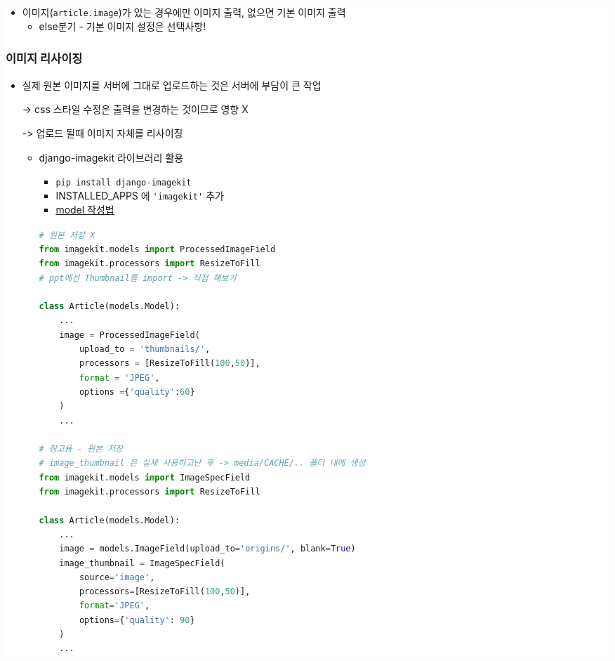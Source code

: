   - 이미지(`article.image`)가 있는 경우에만 이미지 출력, 없으면 기본 이미지 출력
    - else분기 - 기본 이미지 설정은 선택사항!   

  

### 이미지 리사이징

- 실제 원본 이미지를 서버에 그대로 업로드하는 것은 서버에 부담이 큰 작업 

  -> css 스타일 수정은 출력을 변경하는 것이므로 영향 X 

  -> 업로드 될때 이미지 자체를 리사이징

  - django-imagekit 라이브러리 활용   

    - `pip install django-imagekit`
    - INSTALLED_APPS 에 `'imagekit'` 추가
    - [model 작성법](https://github.com/matthewwithanm/django-imagekit#specs)

    ```python
    # 원본 저장 X
    from imagekit.models import ProcessedImageField
    from imagekit.processors import ResizeToFill
    # ppt에선 Thumbnail를 import -> 직접 해보기
    
    class Article(models.Model):
        ...
        image = ProcessedImageField(
            upload_to = 'thumbnails/',
            processors = [ResizeToFill(100,50)],
            format = 'JPEG',
            options ={'quality':60}
        )
        ...
        
    # 참고용 - 원본 저장
    # image_thumbnail 은 실제 사용하고난 후 -> media/CACHE/.. 폴더 내에 생성
    from imagekit.models import ImageSpecField
    from imagekit.processors import ResizeToFill
    
    class Article(models.Model):
        ...
        image = models.ImageField(upload_to='origins/', blank=True)
        image_thumbnail = ImageSpecField(
            source='image',
            processors=[ResizeToFill(100,50)],
            format='JPEG',
            options={'quality': 90}
        )
        ...
    